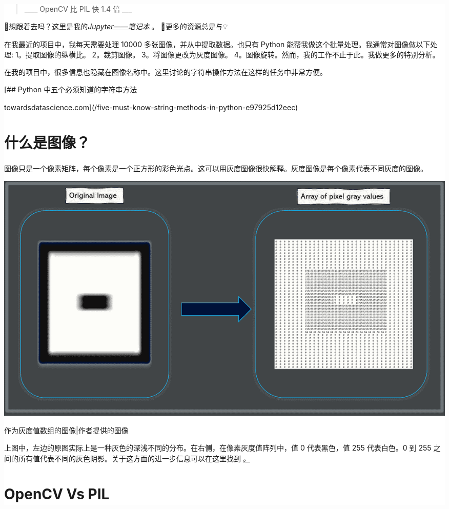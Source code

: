 > ____ OpenCV 比 PIL 快 1.4 倍 ___

📌想跟着去吗？这里是我的[*Jupyter——笔记本*](https://github.com/17rsuraj/data-curious/blob/master/TowardsDataScience/ImageProcessing_tds_v1.ipynb) 。
📌更多的资源总是与💡

在我最近的项目中，我每天需要处理 10000 多张图像，并从中提取数据。也只有 Python 能帮我做这个批量处理。我通常对图像做以下处理:
1。提取图像的纵横比。
2。裁剪图像。
3。将图像更改为灰度图像。
4。图像旋转。然而，我的工作不止于此。我做更多的特别分析。

在我的项目中，很多信息也隐藏在图像名称中。这里讨论的字符串操作方法在这样的任务中非常方便。

[](/five-must-know-string-methods-in-python-e97925d12eec) [## Python 中五个必须知道的字符串方法

towardsdatascience.com](/five-must-know-string-methods-in-python-e97925d12eec) 

# 什么是图像？

图像只是一个像素矩阵，每个像素是一个正方形的彩色光点。这可以用灰度图像很快解释。灰度图像是每个像素代表不同灰度的图像。

![](img/12d4d4fa8051c7f883c822d4cc0d33a5.png)

作为灰度值数组的图像|作者提供的图像

上图中，左边的原图实际上是一种灰色的深浅不同的分布。在右侧，在像素灰度值阵列中，值 0 代表黑色，值 255 代表白色。0 到 255 之间的所有值代表不同的灰色阴影。关于这方面的进一步信息可以在这里找到 [*。*](https://datacarpentry.org/image-processing/aio/index.html)

# OpenCV Vs PIL
